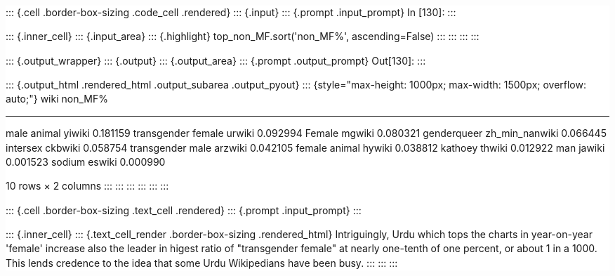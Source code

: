 ::: {.cell .border-box-sizing .code_cell .rendered}
::: {.input}
::: {.prompt .input_prompt}
In \[130\]:
:::

::: {.inner_cell}
::: {.input_area}
::: {.highlight}
    top_non_MF.sort('non_MF%', ascending=False)
:::
:::
:::
:::

::: {.output_wrapper}
::: {.output}
::: {.output_area}
::: {.prompt .output_prompt}
Out\[130\]:
:::

::: {.output_html .rendered_html .output_subarea .output_pyout}
::: {style="max-height: 1000px; max-width: 1500px; overflow: auto;"}
                       wiki               non_MF%
  -------------------- ------------------ ----------
  male animal          yiwiki             0.181159
  transgender female   urwiki             0.092994
  Female               mgwiki             0.080321
  genderqueer          zh_min_nanwiki   0.066445
  intersex             ckbwiki            0.058754
  transgender male     arzwiki            0.042105
  female animal        hywiki             0.038812
  kathoey              thwiki             0.012922
  man                  jawiki             0.001523
  sodium               eswiki             0.000990

10 rows × 2 columns
:::
:::
:::
:::
:::
:::

::: {.cell .border-box-sizing .text_cell .rendered}
::: {.prompt .input_prompt}
:::

::: {.inner_cell}
::: {.text_cell_render .border-box-sizing .rendered_html}
Intriguingly, Urdu which tops the charts in year-on-year 'female' increase also the leader in higest ratio of "transgender female" at nearly one-tenth of one percent, or about 1 in a 1000. This lends credence to the idea that some Urdu Wikipedians have been busy.
:::
:::
:::
